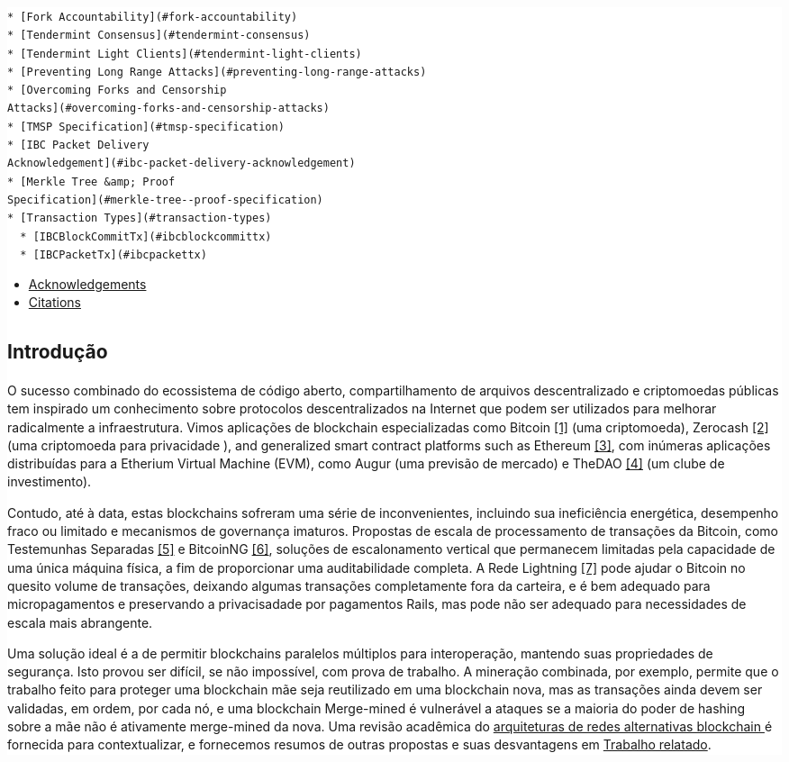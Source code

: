     * [Fork Accountability](#fork-accountability)
    * [Tendermint Consensus](#tendermint-consensus)
    * [Tendermint Light Clients](#tendermint-light-clients)
    * [Preventing Long Range Attacks](#preventing-long-range-attacks)
    * [Overcoming Forks and Censorship
    Attacks](#overcoming-forks-and-censorship-attacks)
    * [TMSP Specification](#tmsp-specification)
    * [IBC Packet Delivery
    Acknowledgement](#ibc-packet-delivery-acknowledgement)
    * [Merkle Tree &amp; Proof
    Specification](#merkle-tree--proof-specification)
    * [Transaction Types](#transaction-types)
      * [IBCBlockCommitTx](#ibcblockcommittx)
      * [IBCPacketTx](#ibcpackettx)
  * [Acknowledgements](#acknowledgements)
  * [Citations](#citations)

## Introdução ################################################################

O sucesso combinado do ecossistema de código aberto, compartilhamento
de arquivos descentralizado e criptomoedas públicas tem inspirado um conhecimento sobre
protocolos descentralizados na Internet que podem ser utilizados para melhorar radicalmente
a infraestrutura. Vimos aplicações de blockchain especializadas como Bitcoin
[\[1\]][1] (uma criptomoeda), Zerocash [\[2\]][2] (uma criptomoeda para privacidade
), and generalized smart contract platforms such as Ethereum [\[3\]][3],
com inúmeras aplicações distribuídas para a Etherium Virtual Machine (EVM), como Augur (uma previsão
de mercado) e TheDAO [\[4\]][4] (um clube de investimento).

Contudo, até à data, estas blockchains sofreram uma série de inconvenientes,
incluindo sua ineficiência energética, desempenho fraco ou limitado e
mecanismos de governança imaturos. Propostas de escala
de processamento de transações da Bitcoin, como Testemunhas Separadas [\[5\]][5] e
BitcoinNG [\[6\]][6], soluções de escalonamento vertical que permanecem
limitadas pela capacidade de uma única máquina física, a fim de
proporcionar uma auditabilidade completa. A Rede Lightning [\[7\]][7] pode ajudar
o Bitcoin no quesito volume de transações, deixando algumas transações completamente
fora da carteira, e é bem adequado para micropagamentos e preservando a privacisadade por pagamentos
Rails, mas pode não ser adequado para necessidades de escala mais abrangente.

Uma solução ideal é a de permitir blockchains paralelos múltiplos para
interoperação, mantendo suas propriedades de segurança. Isto provou
ser difícil, se não impossível, com prova de trabalho. A mineração combinada, por exemplo,
permite que o trabalho feito para proteger uma blockchain mãe seja reutilizado em uma blockchain nova,
mas as transações ainda devem ser validadas, em ordem, por cada nó, e uma
blockchain Merge-mined é vulnerável a ataques se a maioria do poder de
hashing sobre a mãe não é ativamente merge-mined da nova. Uma revisão acadêmica
do [arquiteturas de redes alternativas blockchain
](http://vukolic.com/iNetSec_2015.pdf) é fornecida para
contextualizar, e fornecemos resumos de outras propostas e suas desvantagens em
[Trabalho relatado](#trabalho-relatado).


[1]: https://bitcoin.org/bitcoin.pdf
[2]: http://zerocash-project.org/paper
[3]: https://github.com/ethereum/wiki/wiki/White-Paper
[4]: https://download.slock.it/public/DAO/WhitePaper.pdf
[5]: https://github.com/bitcoin/bips/blob/master/bip-0141.mediawiki
[6]: https://arxiv.org/pdf/1510.02037v2.pdf
[7]: https://lightning.network/lightning-network-paper-DRAFT-0.5.pdf
[8]: https://github.com/tendermint/tendermint/wiki
[9]: https://groups.csail.mit.edu/tds/papers/Lynch/jacm85.pdf
[10]: https://blog.ethereum.org/2014/01/15/slasher-a-punitive-proof-of-stake-algorithm/
[11]: http://pmg.csail.mit.edu/papers/osdi99.pdf
[12]: https://bitshares.org/technology/delegated-proof-of-stake-consensus/
[13]: https://www.stellar.org/papers/stellar-consensus-protocol.pdf
[14]: https://interledger.org/rfcs/0001-interledger-architecture/
[15]: https://blockstream.com/sidechains.pdf
[16]: https://blog.ethereum.org/2015/08/01/introducing-casper-friendly-ghost/
[17]: https://github.com/tendermint/tmsp
[18]: https://github.com/ethereum/EIPs/issues/53
[19]: http://www.ds.ewi.tudelft.nl/fileadmin/pds/papers/PerformanceAnalysisOfLibswift.pdf
[20]: http://groups.csail.mit.edu/tds/papers/Lynch/jacm88.pdf
[21]: https://en.bitcoin.it/wiki/Thin_Client_Security
[22]: http://vitalik.ca/files/mauve_paper.html